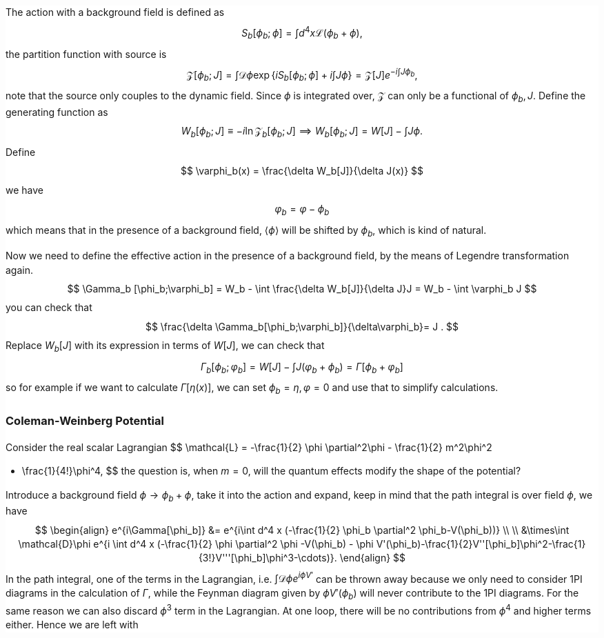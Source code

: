 
The action with a background field is defined as
$$
  S_b[\phi_b;\phi] = \int d^4x\mathcal{L}(\phi_b+\phi),
$$
the partition function with source is
$$
  \mathcal{Z}[\phi_b;J] = \int \mathcal{D}\phi \exp\{ i S_b[\phi_b;\phi]+i\int J\phi \} = \mathcal{Z}[J] e^{-i\int J\phi_b},
$$
note that the source only couples to the dynamic field. Since $\phi$ is integrated over, $\mathcal{Z}$ can only be a functional of $\phi_b, J$. Define the generating function as
$$
  W_b[\phi_b;J] \equiv -i \ln \mathcal{Z}_b[\phi_b;J] \implies W_b[\phi_b;J] = W[J] - \int J\phi.
$$
Define
$$
  \varphi_b(x) = \frac{\delta W_b[J]}{\delta J(x)}
$$
we have
$$
  \varphi_b = \varphi - \phi_b
$$
which means that in the presence of a background field, $\left\langle \phi \right\rangle$ will be shifted by $\phi_b$, which is kind of natural.

Now we need to define the effective action in the presence of a background field, by the means of Legendre transformation again.
$$
  \Gamma_b [\phi_b;\varphi_b] = W_b - \int \frac{\delta W_b[J]}{\delta J}J = W_b - \int \varphi_b J
$$
you can check that
$$
  \frac{\delta \Gamma_b[\phi_b;\varphi_b]}{\delta\varphi_b}= J .
$$
Replace $W_b[J]$ with its expression in terms of $W[J]$, we can check that
$$
  \Gamma_b[\phi_b;\varphi_b] = W[J] - \int J (\varphi_b+\phi_b) = \Gamma[\phi_b + \varphi_b]
$$
so for example if we want to calculate $\Gamma[\eta(x)]$, we can set $\phi_b = \eta,\,\varphi = 0$ and use that to simplify calculations.

### Coleman-Weinberg Potential

Consider the real scalar Lagrangian
$$
  \mathcal{L} = -\frac{1}{2} \phi \partial^2\phi - \frac{1}{2} m^2\phi^2
   - \frac{1}{4!}\phi^4,
$$
the question is, when $m = 0$, will the quantum effects modify the shape of the potential?

Introduce a background field $\phi \to \phi_b +\phi$, take it into the action and expand, keep in mind that the path integral is over field $\phi$, we have
$$
\begin{align}
  e^{i\Gamma[\phi_b]} &= e^{i\int d^4 x (-\frac{1}{2} \phi_b \partial^2 \phi_b-V(\phi_b))} \\ \\
&\times\int \mathcal{D}\phi e^{i \int d^4 x (-\frac{1}{2} \phi \partial^2 \phi  -V(\phi_b) - \phi V'(\phi_b)-\frac{1}{2}V''[\phi_b]\phi^2-\frac{1}{3!}V'''[\phi_b]\phi^3-\cdots)}.
\end{align}
$$
In the path integral, one of the terms in the Lagrangian, i.e. $\int \mathcal{D} \phi e^{i\phi V'}$ can be thrown away because we only need to consider 1PI diagrams in the calculation of $\Gamma$, while the Feynman diagram given by $\phi V'(\phi_b)$ will never contribute to the 1PI diagrams. For the same reason we can also discard $\phi^3$ term in the Lagrangian. At one loop, there will be no contributions from $\phi^4$ and higher terms either. Hence we are left with